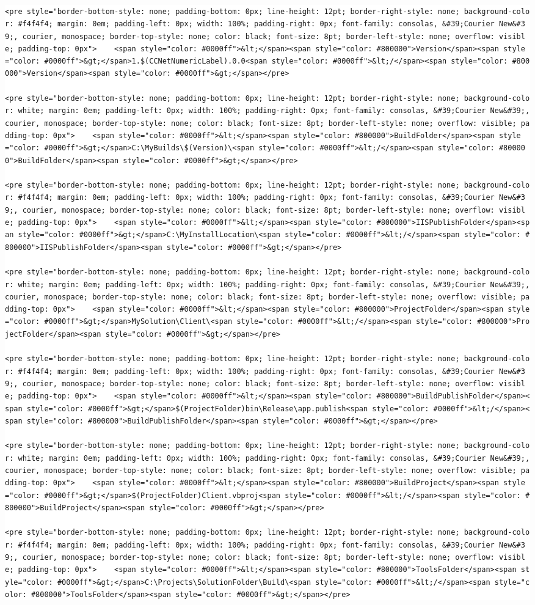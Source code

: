    <pre style="border-bottom-style: none; padding-bottom: 0px; line-height: 12pt; border-right-style: none; background-color: #f4f4f4; margin: 0em; padding-left: 0px; width: 100%; padding-right: 0px; font-family: consolas, &#39;Courier New&#39;, courier, monospace; border-top-style: none; color: black; font-size: 8pt; border-left-style: none; overflow: visible; padding-top: 0px">    <span style="color: #0000ff">&lt;</span><span style="color: #800000">Version</span><span style="color: #0000ff">&gt;</span>1.$(CCNetNumericLabel).0.0<span style="color: #0000ff">&lt;/</span><span style="color: #800000">Version</span><span style="color: #0000ff">&gt;</span></pre>

    <pre style="border-bottom-style: none; padding-bottom: 0px; line-height: 12pt; border-right-style: none; background-color: white; margin: 0em; padding-left: 0px; width: 100%; padding-right: 0px; font-family: consolas, &#39;Courier New&#39;, courier, monospace; border-top-style: none; color: black; font-size: 8pt; border-left-style: none; overflow: visible; padding-top: 0px">    <span style="color: #0000ff">&lt;</span><span style="color: #800000">BuildFolder</span><span style="color: #0000ff">&gt;</span>C:\MyBuilds\$(Version)\<span style="color: #0000ff">&lt;/</span><span style="color: #800000">BuildFolder</span><span style="color: #0000ff">&gt;</span></pre>

    <pre style="border-bottom-style: none; padding-bottom: 0px; line-height: 12pt; border-right-style: none; background-color: #f4f4f4; margin: 0em; padding-left: 0px; width: 100%; padding-right: 0px; font-family: consolas, &#39;Courier New&#39;, courier, monospace; border-top-style: none; color: black; font-size: 8pt; border-left-style: none; overflow: visible; padding-top: 0px">    <span style="color: #0000ff">&lt;</span><span style="color: #800000">IISPublishFolder</span><span style="color: #0000ff">&gt;</span>C:\MyInstallLocation\<span style="color: #0000ff">&lt;/</span><span style="color: #800000">IISPublishFolder</span><span style="color: #0000ff">&gt;</span></pre>

    <pre style="border-bottom-style: none; padding-bottom: 0px; line-height: 12pt; border-right-style: none; background-color: white; margin: 0em; padding-left: 0px; width: 100%; padding-right: 0px; font-family: consolas, &#39;Courier New&#39;, courier, monospace; border-top-style: none; color: black; font-size: 8pt; border-left-style: none; overflow: visible; padding-top: 0px">    <span style="color: #0000ff">&lt;</span><span style="color: #800000">ProjectFolder</span><span style="color: #0000ff">&gt;</span>MySolution\Client\<span style="color: #0000ff">&lt;/</span><span style="color: #800000">ProjectFolder</span><span style="color: #0000ff">&gt;</span></pre>

    <pre style="border-bottom-style: none; padding-bottom: 0px; line-height: 12pt; border-right-style: none; background-color: #f4f4f4; margin: 0em; padding-left: 0px; width: 100%; padding-right: 0px; font-family: consolas, &#39;Courier New&#39;, courier, monospace; border-top-style: none; color: black; font-size: 8pt; border-left-style: none; overflow: visible; padding-top: 0px">    <span style="color: #0000ff">&lt;</span><span style="color: #800000">BuildPublishFolder</span><span style="color: #0000ff">&gt;</span>$(ProjectFolder)bin\Release\app.publish<span style="color: #0000ff">&lt;/</span><span style="color: #800000">BuildPublishFolder</span><span style="color: #0000ff">&gt;</span></pre>

    <pre style="border-bottom-style: none; padding-bottom: 0px; line-height: 12pt; border-right-style: none; background-color: white; margin: 0em; padding-left: 0px; width: 100%; padding-right: 0px; font-family: consolas, &#39;Courier New&#39;, courier, monospace; border-top-style: none; color: black; font-size: 8pt; border-left-style: none; overflow: visible; padding-top: 0px">    <span style="color: #0000ff">&lt;</span><span style="color: #800000">BuildProject</span><span style="color: #0000ff">&gt;</span>$(ProjectFolder)Client.vbproj<span style="color: #0000ff">&lt;/</span><span style="color: #800000">BuildProject</span><span style="color: #0000ff">&gt;</span></pre>

    <pre style="border-bottom-style: none; padding-bottom: 0px; line-height: 12pt; border-right-style: none; background-color: #f4f4f4; margin: 0em; padding-left: 0px; width: 100%; padding-right: 0px; font-family: consolas, &#39;Courier New&#39;, courier, monospace; border-top-style: none; color: black; font-size: 8pt; border-left-style: none; overflow: visible; padding-top: 0px">    <span style="color: #0000ff">&lt;</span><span style="color: #800000">ToolsFolder</span><span style="color: #0000ff">&gt;</span>C:\Projects\SolutionFolder\Build\<span style="color: #0000ff">&lt;/</span><span style="color: #800000">ToolsFolder</span><span style="color: #0000ff">&gt;</span></pre>

